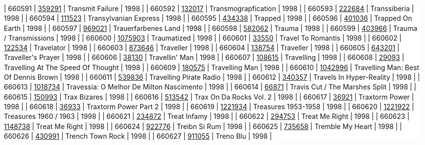 | 660591 | [359291](https://www.discogs.com/master/359291) | Transmit Failure | 1998 |
| 660592 | [132017](https://www.discogs.com/master/132017) | Transmograpfication | 1998 |
| 660593 | [222684](https://www.discogs.com/master/222684) | Transsiberia | 1998 |
| 660594 | [111523](https://www.discogs.com/master/111523) | Transylvanian Express | 1998 |
| 660595 | [434338](https://www.discogs.com/master/434338) | Trapped | 1998 |
| 660596 | [401036](https://www.discogs.com/master/401036) | Trapped On Earth | 1998 |
| 660597 | [969021](https://www.discogs.com/master/969021) | Trauerfarbenes Land | 1998 |
| 660598 | [582062](https://www.discogs.com/master/582062) | Trauma | 1998 |
| 660599 | [403966](https://www.discogs.com/master/403966) | Trauma / Transmissions | 1998 |
| 660600 | [1075903](https://www.discogs.com/master/1075903) | Traumatized | 1998 |
| 660601 | [33550](https://www.discogs.com/master/33550) | Travel To Romantis | 1998 |
| 660602 | [122534](https://www.discogs.com/master/122534) | Travelator | 1998 |
| 660603 | [873646](https://www.discogs.com/master/873646) | Traveller | 1998 |
| 660604 | [138754](https://www.discogs.com/master/138754) | Traveller | 1998 |
| 660605 | [643201](https://www.discogs.com/master/643201) | Traveller's Prayer | 1998 |
| 660606 | [38130](https://www.discogs.com/master/38130) | Travellin' Man | 1998 |
| 660607 | [108615](https://www.discogs.com/master/108615) | Travelling | 1998 |
| 660608 | [29093](https://www.discogs.com/master/29093) | Travelling At The Speed Of Thought | 1998 |
| 660609 | [180575](https://www.discogs.com/master/180575) | Travelling Man | 1998 |
| 660610 | [1042996](https://www.discogs.com/master/1042996) | Travelling Man: Best Of Dennis Brown | 1998 |
| 660611 | [539836](https://www.discogs.com/master/539836) | Travelling Pirate Radio | 1998 |
| 660612 | [340357](https://www.discogs.com/master/340357) | Travels In Hyper-Reality | 1998 |
| 660613 | [1018734](https://www.discogs.com/master/1018734) | Travessia: O Melhor De Milton Nascimento | 1998 |
| 660614 | [66871](https://www.discogs.com/master/66871) | Travis Cut / The Marshes Split | 1998 |
| 660615 | [150993](https://www.discogs.com/master/150993) | Trax Bizares | 1998 |
| 660616 | [513542](https://www.discogs.com/master/513542) | Trax On Da Rocks Vol. 2 | 1998 |
| 660617 | [36921](https://www.discogs.com/master/36921) | Traxtorm Power | 1998 |
| 660618 | [36933](https://www.discogs.com/master/36933) | Traxtorm Power Part 2 | 1998 |
| 660619 | [1221934](https://www.discogs.com/master/1221934) | Treasures 1953-1958 | 1998 |
| 660620 | [1221922](https://www.discogs.com/master/1221922) | Treasures 1960 / 1963 | 1998 |
| 660621 | [234872](https://www.discogs.com/master/234872) | Treat Infamy | 1998 |
| 660622 | [294753](https://www.discogs.com/master/294753) | Treat Me Right | 1998 |
| 660623 | [1148738](https://www.discogs.com/master/1148738) | Treat Me Right | 1998 |
| 660624 | [922776](https://www.discogs.com/master/922776) | Treibn Si Rum | 1998 |
| 660625 | [735658](https://www.discogs.com/master/735658) | Tremble My Heart | 1998 |
| 660626 | [430991](https://www.discogs.com/master/430991) | Trench Town Rock | 1998 |
| 660627 | [911055](https://www.discogs.com/master/911055) | Treno Blu | 1998 |